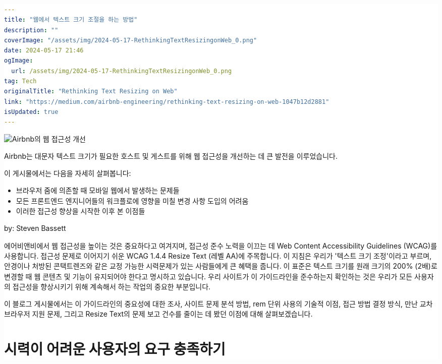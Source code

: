 ```yaml
---
title: "웹에서 텍스트 크기 조절을 하는 방법"
description: ""
coverImage: "/assets/img/2024-05-17-RethinkingTextResizingonWeb_0.png"
date: 2024-05-17 21:46
ogImage:
  url: /assets/img/2024-05-17-RethinkingTextResizingonWeb_0.png
tag: Tech
originalTitle: "Rethinking Text Resizing on Web"
link: "https://medium.com/airbnb-engineering/rethinking-text-resizing-on-web-1047b12d2881"
isUpdated: true
---
```


![Airbnb의 웹 접근성 개선](/assets/img/2024-05-17-RethinkingTextResizingonWeb_0.png)

Airbnb는 대문자 텍스트 크기가 필요한 호스트 및 게스트를 위해 웹 접근성을 개선하는 데 큰 발전을 이루었습니다.

이 게시물에서는 다음을 자세히 살펴봅니다:

- 브라우저 줌에 의존할 때 모바일 웹에서 발생하는 문제들
- 모든 프론트엔드 엔지니어들의 워크플로에 영향을 미칠 변경 사항 도입의 어려움
- 이러한 접근성 향상을 시작한 이후 본 이점들



<ins class="adsbygoogle"
     style="display:block"
     data-ad-client="ca-pub-4877378276818686"
     data-ad-slot="1898504329"
     data-ad-format="auto"
     data-full-width-responsive="true"></ins>

<script>
     (adsbygoogle = window.adsbygoogle || []).push({});
</script>

by: Steven Bassett

에어비앤비에서 웹 접근성을 높이는 것은 중요하다고 여겨지며, 접근성 준수 노력을 이끄는 데 Web Content Accessibility Guidelines (WCAG)를 사용합니다. 접근성 문제로 이어지기 쉬운 WCAG 1.4.4 Resize Text (레벨 AA)에 주목합니다. 이 지침은 우리가 '텍스트 크기 조정'이라고 부르며, 안경이나 처방된 콘택트렌즈와 같은 교정 가능한 시력문제가 있는 사람들에게 큰 혜택을 줍니다. 이 표준은 텍스트 크기를 원래 크기의 200% (2배)로 변경할 때 웹 콘텐츠 및 기능이 유지되어야 한다고 명시하고 있습니다. 우리 사이트가 이 가이드라인을 준수하는지 확인하는 것은 우리가 모든 사용자의 접근성을 향상시키기 위해 계속해서 하는 작업의 중요한 부분입니다.

이 블로그 게시물에서는 이 가이드라인의 중요성에 대한 조사, 사이트 문제 분석 방법, rem 단위 사용의 기술적 이점, 접근 방법 결정 방식, 만난 교차 브라우저 지원 문제, 그리고 Resize Text의 문제 보고 건수를 줄이는 데 봤던 이점에 대해 살펴보겠습니다.

# 시력이 어려운 사용자의 요구 충족하기



<ins class="adsbygoogle"
     style="display:block"
     data-ad-client="ca-pub-4877378276818686"
     data-ad-slot="1898504329"
     data-ad-format="auto"
     data-full-width-responsive="true"></ins>
